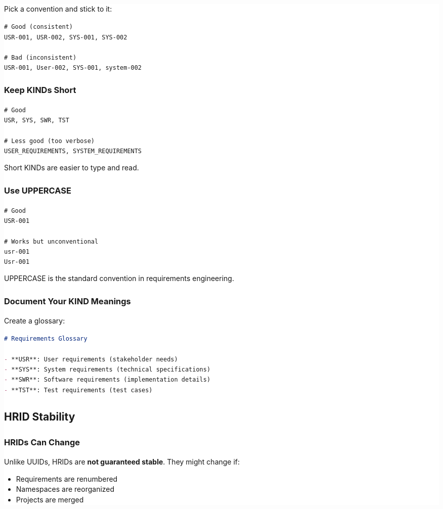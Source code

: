 Pick a convention and stick to it:

```
# Good (consistent)
USR-001, USR-002, SYS-001, SYS-002

# Bad (inconsistent)
USR-001, User-002, SYS-001, system-002
```

### Keep KINDs Short

```
# Good
USR, SYS, SWR, TST

# Less good (too verbose)
USER_REQUIREMENTS, SYSTEM_REQUIREMENTS
```

Short KINDs are easier to type and read.

### Use UPPERCASE

```
# Good
USR-001

# Works but unconventional
usr-001
Usr-001
```

UPPERCASE is the standard convention in requirements engineering.

### Document Your KIND Meanings

Create a glossary:

```markdown
# Requirements Glossary

- **USR**: User requirements (stakeholder needs)
- **SYS**: System requirements (technical specifications)
- **SWR**: Software requirements (implementation details)
- **TST**: Test requirements (test cases)
```

## HRID Stability

### HRIDs Can Change

Unlike UUIDs, HRIDs are **not guaranteed stable**. They might change if:

- Requirements are renumbered
- Namespaces are reorganized
- Projects are merged
